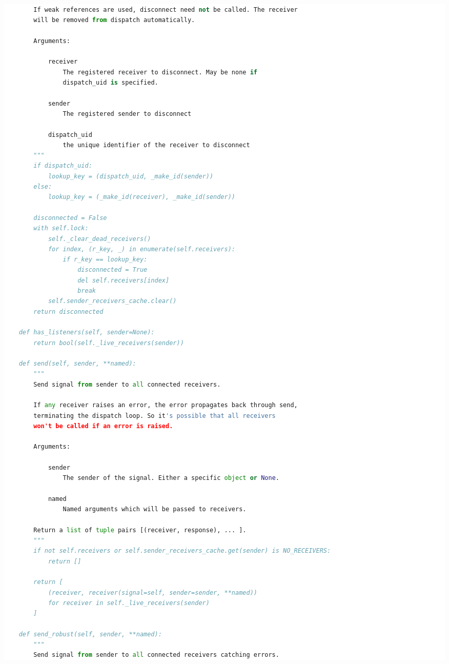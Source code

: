```python
        If weak references are used, disconnect need not be called. The receiver
        will be removed from dispatch automatically.

        Arguments:

            receiver
                The registered receiver to disconnect. May be none if
                dispatch_uid is specified.

            sender
                The registered sender to disconnect

            dispatch_uid
                the unique identifier of the receiver to disconnect
        """
        if dispatch_uid:
            lookup_key = (dispatch_uid, _make_id(sender))
        else:
            lookup_key = (_make_id(receiver), _make_id(sender))

        disconnected = False
        with self.lock:
            self._clear_dead_receivers()
            for index, (r_key, _) in enumerate(self.receivers):
                if r_key == lookup_key:
                    disconnected = True
                    del self.receivers[index]
                    break
            self.sender_receivers_cache.clear()
        return disconnected

    def has_listeners(self, sender=None):
        return bool(self._live_receivers(sender))

    def send(self, sender, **named):
        """
        Send signal from sender to all connected receivers.

        If any receiver raises an error, the error propagates back through send,
        terminating the dispatch loop. So it's possible that all receivers
        won't be called if an error is raised.

        Arguments:

            sender
                The sender of the signal. Either a specific object or None.

            named
                Named arguments which will be passed to receivers.

        Return a list of tuple pairs [(receiver, response), ... ].
        """
        if not self.receivers or self.sender_receivers_cache.get(sender) is NO_RECEIVERS:
            return []

        return [
            (receiver, receiver(signal=self, sender=sender, **named))
            for receiver in self._live_receivers(sender)
        ]

    def send_robust(self, sender, **named):
        """
        Send signal from sender to all connected receivers catching errors.
```